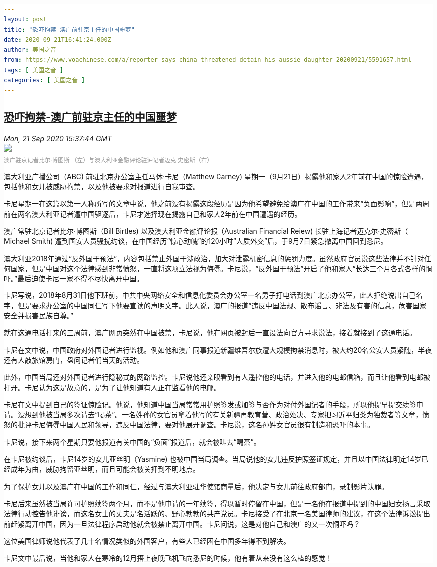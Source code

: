 ```yaml
---
layout: post
title: "恐吓拘禁-澳广前驻京主任的中国噩梦"
date: 2020-09-21T16:41:24.000Z
author: 美国之音
from: https://www.voachinese.com/a/reporter-says-china-threatened-detain-his-aussie-daughter-20200921/5591657.html
tags: [ 美国之音 ]
categories: [ 美国之音 ]
---
```


[恐吓拘禁-澳广前驻京主任的中国噩梦](https://www.voachinese.com/a/reporter-says-china-threatened-detain-his-aussie-daughter-20200921/5591657.html)
------

<div>
<div><i>Mon, 21 Sep 2020 15:37:44 GMT</i></div><img src="https://images.weserv.nl?url=gdb.voanews.com/76C74158-75A3-43DE-9F93-D0F78D97756F_r1_s_w900.jpg" width="100%"><div><small style="color: #999;">澳广驻京记者比尔·博图斯 （左）与澳大利亚金融评论驻沪记者迈克·史密斯（右）</small></div><p>澳大利亚广播公司（ABC) 前驻北京办公室主任马休·卡尼（Matthew Carney) 星期一（9月21日）揭露他和家人2年前在中国的惊险遭遇，包括他和女儿被威胁拘禁，以及他被要求对报道进行自我审查。</p><p>卡尼星期一在这篇以第一人称所写的文章中说，他之前没有揭露这段经历是因为他希望避免给澳广在中国的工作带来“负面影响”，但是两周前在两名澳大利亚记者遭中国驱逐后，卡尼才选择现在揭露自己和家人2年前在中国遭遇的经历。</p><p>澳广常驻北京记者比尔·博图斯（Bill Birtles) 以及澳大利亚金融评论报（Australian Financial Reiew) 长驻上海记者迈克尔·史密斯（ Michael Smith) 遭到国安人员骚扰约谈，在中国经历“惊心动魄”的120小时“人质外交”后，于9月7日紧急撤离中国回到悉尼。</p><p>澳大利亚2018年通过“反外国干预法”，内容包括禁止外国干涉政治，加大对泄露机密信息的惩罚力度。虽然政府官员说这些法律并不针对任何国家，但是中国对这个法律感到非常愤怒，一直将这项立法视为侮辱。卡尼说，“反外国干预法”开启了他和家人“长达三个月各式各样的恫吓。”最后迫使卡尼一家不得不尽快离开中国。</p><p>卡尼写说，2018年8月31日他下班前，中共中央网络安全和信息化委员会办公室一名男子打电话到澳广北京办公室，此人拒绝说出自己名字，但是要求办公室的中国同仁写下他要宣读的声明文字。此人说，澳广的报道“违反中国法规、散布谣言、非法及有害的信息，危害国家安全并损害民族自尊。”</p><p>就在这通电话打来的三周前，澳广网页突然在中国被禁，卡尼说，他在网页被封后一直设法向官方寻求说法，接着就接到了这通电话。</p><p>卡尼在文中说，中国政府对外国记者进行监视。例如他和澳广同事报道新疆维吾尔族遭大规模拘禁消息时，被大约20名公安人员紧随，半夜还有人敲旅馆房门，盘问记者们当天的活动。</p><p>此外，中国当局还对外国记者进行隐秘式的网路监控。卡尼说他还亲眼看到有人遥控他的电话，并进入他的电邮信箱，而且让他看到电邮被打开。卡尼认为这是故意的，是为了让他知道有人正在监看他的电邮。</p><p>卡尼在文中提到自己的签证惊险记。他说，他知道中国当局常常用护照签发或加签与否作为对付外国记者的手段，所以他提早提交续签申请。没想到他被当局多次请去“喝茶”。一名姓孙的女官员拿着他写的有关新疆再教育营、政治处决、专家把习近平归类为独裁者等文章，愤怒的批评卡尼侮辱中国人民和领导，违反中国法律，要对他展开调查。卡尼说，这名孙姓女官员很有制造和恐吓的本事。</p><p>卡尼说，接下来两个星期只要他报道有关中国的“负面”报道后，就会被叫去“喝茶”。</p><p>在卡尼被约谈后，卡尼14岁的女儿亚丝明（Yasmine) 也被中国当局调查。当局说他的女儿违反护照签证规定，并且以中国法律明定14岁已经成年为由，威胁拘留亚丝明，而且可能会被关押到不明地点。</p><p>为了保护女儿以及澳广在中国的工作和同仁，经过与澳大利亚驻华使馆商量后，他决定与女儿前往政府部门，录制影片认罪。</p><p>卡尼后来虽然被当局许可护照续签两个月，而不是他申请的一年续签，得以暂时停留在中国，但是一名他在报道中提到的中国妇女扬言采取法律行动控告他诽谤，而这名女士的丈夫是名活跃的、野心勃勃的共产党员。卡尼接受了在北京一名美国律师的建议，在这个法律诉讼提出前赶紧离开中国，因为一旦法律程序启动他就会被禁止离开中国。卡尼问说，这是对他自己和澳广的又一次恫吓吗？</p><p>这位美国律师说他代表了几十名情况类似的外国客户，有些人已经困在中国多年得不到解决。</p><p>卡尼文中最后说，当他和家人在寒冷的12月搭上夜晚飞机飞向悉尼的时候，他有着从来没有这么棒的感觉！</p>
</div>
